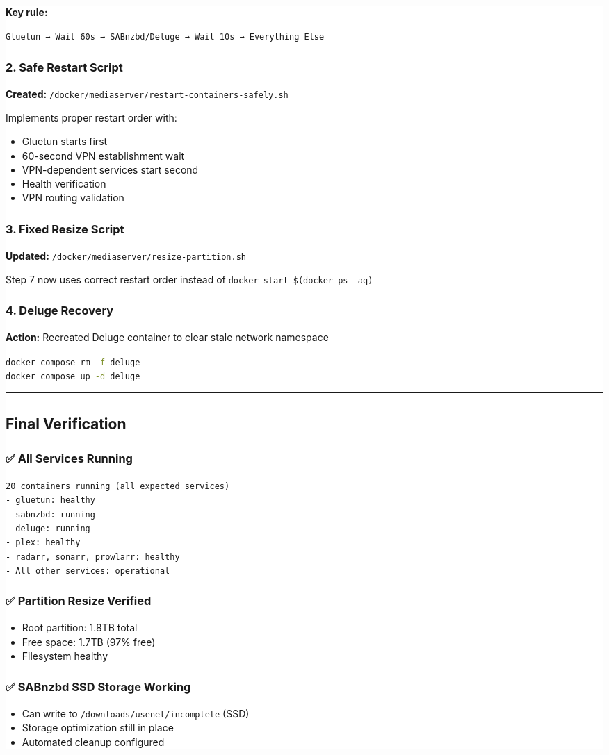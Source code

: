 **Key rule:**
```
Gluetun → Wait 60s → SABnzbd/Deluge → Wait 10s → Everything Else
```

### 2. Safe Restart Script
**Created:** `/docker/mediaserver/restart-containers-safely.sh`

Implements proper restart order with:
- Gluetun starts first
- 60-second VPN establishment wait
- VPN-dependent services start second
- Health verification
- VPN routing validation

### 3. Fixed Resize Script
**Updated:** `/docker/mediaserver/resize-partition.sh`

Step 7 now uses correct restart order instead of `docker start $(docker ps -aq)`

### 4. Deluge Recovery
**Action:** Recreated Deluge container to clear stale network namespace

```bash
docker compose rm -f deluge
docker compose up -d deluge
```

---

## Final Verification

### ✅ All Services Running
```
20 containers running (all expected services)
- gluetun: healthy
- sabnzbd: running
- deluge: running
- plex: healthy
- radarr, sonarr, prowlarr: healthy
- All other services: operational
```

### ✅ Partition Resize Verified
- Root partition: 1.8TB total
- Free space: 1.7TB (97% free)
- Filesystem healthy

### ✅ SABnzbd SSD Storage Working
- Can write to `/downloads/usenet/incomplete` (SSD)
- Storage optimization still in place
- Automated cleanup configured
